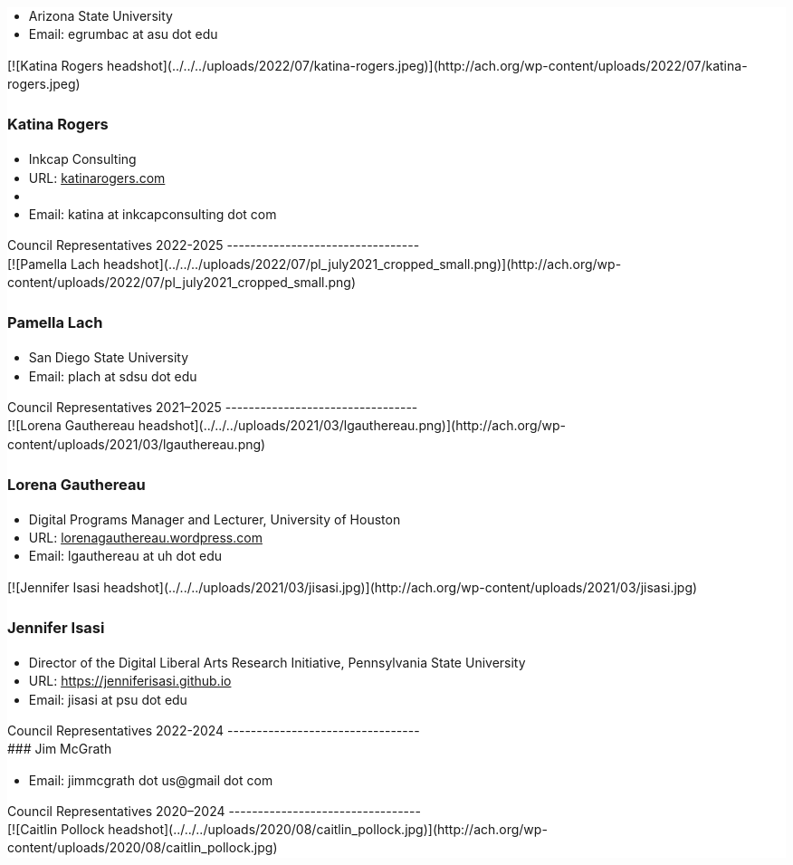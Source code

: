 - Arizona State University
- Email: egrumbac at asu dot edu

</div><div class="person">[![Katina Rogers headshot](../../../uploads/2022/07/katina-rogers.jpeg)](http://ach.org/wp-content/uploads/2022/07/katina-rogers.jpeg)

### Katina Rogers

- Inkcap Consulting
- URL: [katinarogers.com](katinarogers.co)
- 
- Email: katina at inkcapconsulting dot com

</div>Council Representatives 2022-2025
---------------------------------

<div class="person">[![Pamella Lach headshot](../../../uploads/2022/07/pl_july2021_cropped_small.png)](http://ach.org/wp-content/uploads/2022/07/pl_july2021_cropped_small.png)

### Pamella Lach

- San Diego State University
- Email: plach at sdsu dot edu

</div>Council Representatives 2021–2025
---------------------------------

<div class="person">[![Lorena Gauthereau headshot](../../../uploads/2021/03/lgauthereau.png)](http://ach.org/wp-content/uploads/2021/03/lgauthereau.png)

### Lorena Gauthereau

- Digital Programs Manager and Lecturer, University of Houston
- URL: [lorenagauthereau.wordpress.com](https://lorenagauthereau.wordpress.com/)
- Email: lgauthereau at uh dot edu

</div><div class="person">[![Jennifer Isasi headshot](../../../uploads/2021/03/jisasi.jpg)](http://ach.org/wp-content/uploads/2021/03/jisasi.jpg)

### Jennifer Isasi

- Director of the Digital Liberal Arts Research Initiative, Pennsylvania State University
- URL: https://jenniferisasi.github.io
- Email: jisasi at psu dot edu

</div>Council Representatives 2022-2024
---------------------------------

<div class="person"><div class="person">### Jim McGrath

- Email: jimmcgrath dot us@gmail dot com

</div>Council Representatives 2020–2024
---------------------------------

<div class="person">[![Caitlin Pollock headshot](../../../uploads/2020/08/caitlin_pollock.jpg)](http://ach.org/wp-content/uploads/2020/08/caitlin_pollock.jpg)

